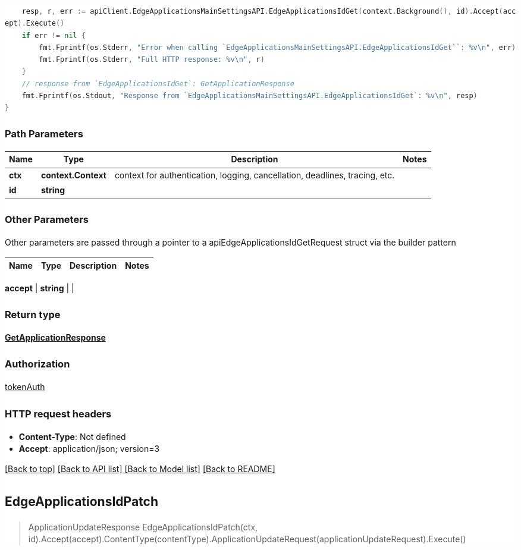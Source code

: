 ```go
	resp, r, err := apiClient.EdgeApplicationsMainSettingsAPI.EdgeApplicationsIdGet(context.Background(), id).Accept(accept).Execute()
	if err != nil {
		fmt.Fprintf(os.Stderr, "Error when calling `EdgeApplicationsMainSettingsAPI.EdgeApplicationsIdGet``: %v\n", err)
		fmt.Fprintf(os.Stderr, "Full HTTP response: %v\n", r)
	}
	// response from `EdgeApplicationsIdGet`: GetApplicationResponse
	fmt.Fprintf(os.Stdout, "Response from `EdgeApplicationsMainSettingsAPI.EdgeApplicationsIdGet`: %v\n", resp)
}
```

### Path Parameters


Name | Type | Description  | Notes
------------- | ------------- | ------------- | -------------
**ctx** | **context.Context** | context for authentication, logging, cancellation, deadlines, tracing, etc.
**id** | **string** |  | 

### Other Parameters

Other parameters are passed through a pointer to a apiEdgeApplicationsIdGetRequest struct via the builder pattern


Name | Type | Description  | Notes
------------- | ------------- | ------------- | -------------

 **accept** | **string** |  | 

### Return type

[**GetApplicationResponse**](GetApplicationResponse.md)

### Authorization

[tokenAuth](../README.md#tokenAuth)

### HTTP request headers

- **Content-Type**: Not defined
- **Accept**: application/json; version=3

[[Back to top]](#) [[Back to API list]](../README.md#documentation-for-api-endpoints)
[[Back to Model list]](../README.md#documentation-for-models)
[[Back to README]](../README.md)


## EdgeApplicationsIdPatch

> ApplicationUpdateResponse EdgeApplicationsIdPatch(ctx, id).Accept(accept).ContentType(contentType).ApplicationUpdateRequest(applicationUpdateRequest).Execute()
